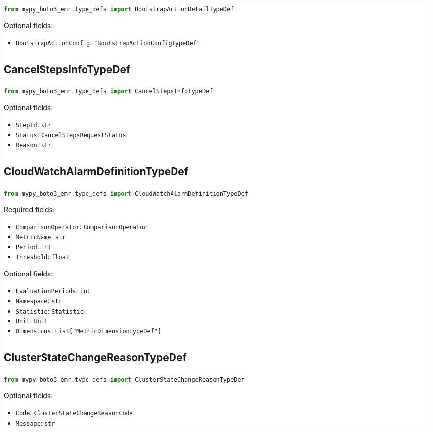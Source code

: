 ```python
from mypy_boto3_emr.type_defs import BootstrapActionDetailTypeDef
```




Optional fields:
- `BootstrapActionConfig`: `"BootstrapActionConfigTypeDef"`


## CancelStepsInfoTypeDef

```python
from mypy_boto3_emr.type_defs import CancelStepsInfoTypeDef
```




Optional fields:
- `StepId`: `str`
- `Status`: `CancelStepsRequestStatus`
- `Reason`: `str`


## CloudWatchAlarmDefinitionTypeDef

```python
from mypy_boto3_emr.type_defs import CloudWatchAlarmDefinitionTypeDef
```


Required fields:
- `ComparisonOperator`: `ComparisonOperator`
- `MetricName`: `str`
- `Period`: `int`
- `Threshold`: `float`



Optional fields:
- `EvaluationPeriods`: `int`
- `Namespace`: `str`
- `Statistic`: `Statistic`
- `Unit`: `Unit`
- `Dimensions`: `List["MetricDimensionTypeDef"]`


## ClusterStateChangeReasonTypeDef

```python
from mypy_boto3_emr.type_defs import ClusterStateChangeReasonTypeDef
```




Optional fields:
- `Code`: `ClusterStateChangeReasonCode`
- `Message`: `str`
